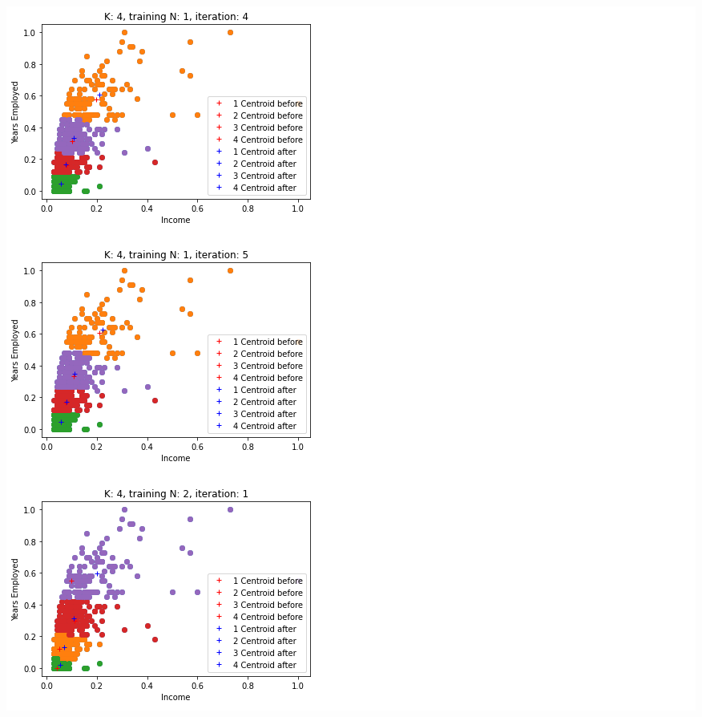 


    
![png](output_25_53.png)
    



    
![png](output_25_54.png)
    



    
![png](output_25_55.png)
    